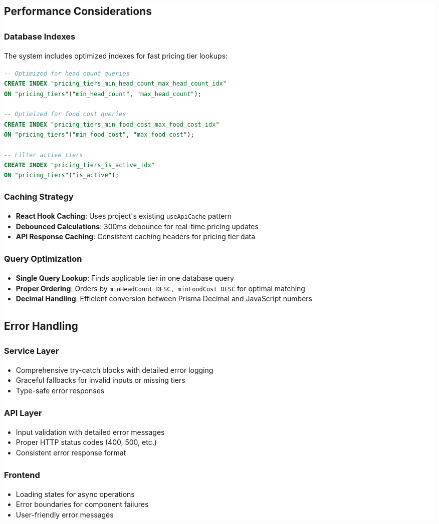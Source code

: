 ## Performance Considerations

### Database Indexes

The system includes optimized indexes for fast pricing tier lookups:

```sql
-- Optimized for head count queries
CREATE INDEX "pricing_tiers_min_head_count_max_head_count_idx"
ON "pricing_tiers"("min_head_count", "max_head_count");

-- Optimized for food cost queries
CREATE INDEX "pricing_tiers_min_food_cost_max_food_cost_idx"
ON "pricing_tiers"("min_food_cost", "max_food_cost");

-- Filter active tiers
CREATE INDEX "pricing_tiers_is_active_idx"
ON "pricing_tiers"("is_active");
```

### Caching Strategy

- **React Hook Caching**: Uses project's existing `useApiCache` pattern
- **Debounced Calculations**: 300ms debounce for real-time pricing updates
- **API Response Caching**: Consistent caching headers for pricing tier data

### Query Optimization

- **Single Query Lookup**: Finds applicable tier in one database query
- **Proper Ordering**: Orders by `minHeadCount DESC, minFoodCost DESC` for optimal matching
- **Decimal Handling**: Efficient conversion between Prisma Decimal and JavaScript numbers

## Error Handling

### Service Layer

- Comprehensive try-catch blocks with detailed error logging
- Graceful fallbacks for invalid inputs or missing tiers
- Type-safe error responses

### API Layer

- Input validation with detailed error messages
- Proper HTTP status codes (400, 500, etc.)
- Consistent error response format

### Frontend

- Loading states for async operations
- Error boundaries for component failures
- User-friendly error messages
